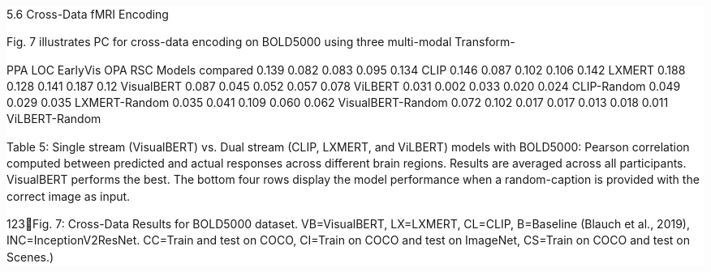 5.6 Cross-Data fMRI Encoding

Fig. 7 illustrates PC for cross-data encoding on
BOLD5000 using three multi-modal Transform-

PPA LOC EarlyVis OPA RSC
Models compared
0.139 0.082
0.083
0.095 0.134
CLIP
0.146 0.087
0.102
0.106 0.142
LXMERT
0.188
0.128
0.141 0.187
0.12
VisualBERT
0.087 0.045
0.052
0.057 0.078
ViLBERT
0.031 0.002
0.033
0.020 0.024
CLIP-Random
0.049 0.029
0.035
LXMERT-Random
0.035 0.041
0.109 0.060
0.062
VisualBERT-Random 0.072 0.102
0.017 0.017
0.013
0.018 0.011
ViLBERT-Random

Table 5: Single stream (VisualBERT) vs. Dual
stream (CLIP, LXMERT, and ViLBERT) models with
BOLD5000: Pearson correlation computed between
predicted and actual responses across different brain
regions. Results are averaged across all participants.
VisualBERT performs the best. The bottom four rows
display the model performance when a random-caption
is provided with the correct image as input.

123Fig. 7: Cross-Data Results for BOLD5000 dataset. VB=VisualBERT, LX=LXMERT, CL=CLIP, B=Baseline (Blauch
et al., 2019), INC=InceptionV2ResNet. CC=Train and test on COCO, CI=Train on COCO and test on ImageNet,
CS=Train on COCO and test on Scenes.)
